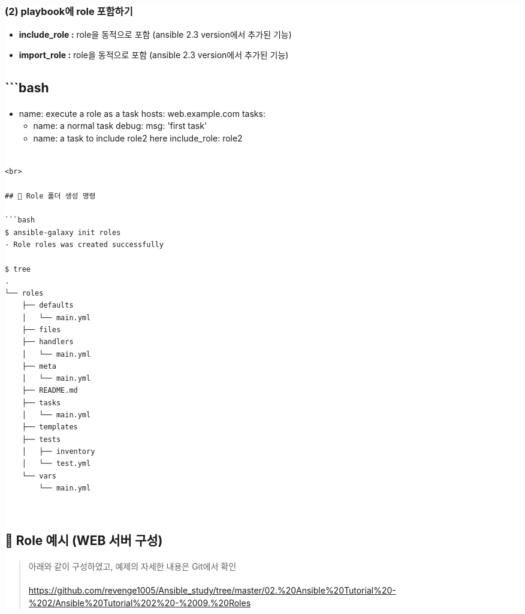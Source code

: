 ### (2) playbook에 role 포함하기

- **include_role :** role을 동적으로 포함 (ansible 2.3 version에서 추가된 기능)

- **import_role :** role을 동적으로 포함 (ansible 2.3 version에서 추가된 기능)

​```bash
---
- name: execute a role as a task
  hosts: web.example.com
  tasks:
    - name: a normal task
      debug:
        msg: 'first task'
    - name: a task to include role2 here
      include_role: role2
```

<br>

## 🔔 Role 폴더 생성 명령

```bash
$ ansible-galaxy init roles
- Role roles was created successfully

$ tree
.
└── roles
    ├── defaults
    │   └── main.yml
    ├── files
    ├── handlers
    │   └── main.yml
    ├── meta
    │   └── main.yml
    ├── README.md
    ├── tasks
    │   └── main.yml
    ├── templates
    ├── tests
    │   ├── inventory
    │   └── test.yml
    └── vars
        └── main.yml
```

<br>

## 🔔 Role 예시 (WEB 서버 구성)

> 아래와 같이 구성하였고, 예제의 자세한 내용은 Git에서 확인 <br><br><https://github.com/revenge1005/Ansible_study/tree/master/02.%20Ansible%20Tutorial%20-%202/Ansible%20Tutorial%202%20-%2009.%20Roles>
